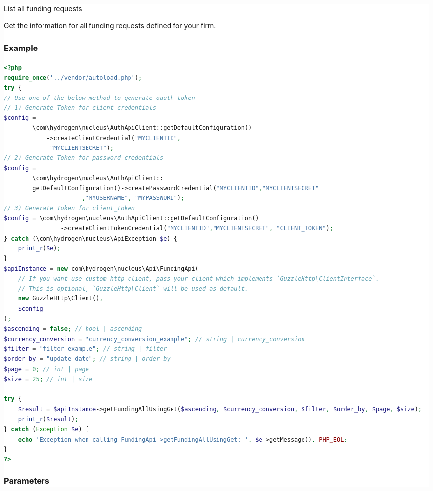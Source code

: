 List all funding requests

Get the information for all funding requests defined for your firm.

### Example
```php
<?php
require_once('../vendor/autoload.php');
try {
// Use one of the below method to generate oauth token
// 1) Generate Token for client credentials
$config =
        \com\hydrogen\nucleus\AuthApiClient::getDefaultConfiguration()
            ->createClientCredential("MYCLIENTID",
             "MYCLIENTSECRET");
// 2) Generate Token for password credentials
$config =
        \com\hydrogen\nucleus\AuthApiClient::
        getDefaultConfiguration()->createPasswordCredential("MYCLIENTID","MYCLIENTSECRET"
                      ,"MYUSERNAME", "MYPASSWORD");
// 3) Generate Token for client_token
$config = \com\hydrogen\nucleus\AuthApiClient::getDefaultConfiguration()
                ->createClientTokenCredential("MYCLIENTID","MYCLIENTSECRET", "CLIENT_TOKEN");
} catch (\com\hydrogen\nucleus\ApiException $e) {
    print_r($e);
}
$apiInstance = new com\hydrogen\nucleus\Api\FundingApi(
    // If you want use custom http client, pass your client which implements `GuzzleHttp\ClientInterface`.
    // This is optional, `GuzzleHttp\Client` will be used as default.
    new GuzzleHttp\Client(),
    $config
);
$ascending = false; // bool | ascending
$currency_conversion = "currency_conversion_example"; // string | currency_conversion
$filter = "filter_example"; // string | filter
$order_by = "update_date"; // string | order_by
$page = 0; // int | page
$size = 25; // int | size

try {
    $result = $apiInstance->getFundingAllUsingGet($ascending, $currency_conversion, $filter, $order_by, $page, $size);
    print_r($result);
} catch (Exception $e) {
    echo 'Exception when calling FundingApi->getFundingAllUsingGet: ', $e->getMessage(), PHP_EOL;
}
?>
```

### Parameters
